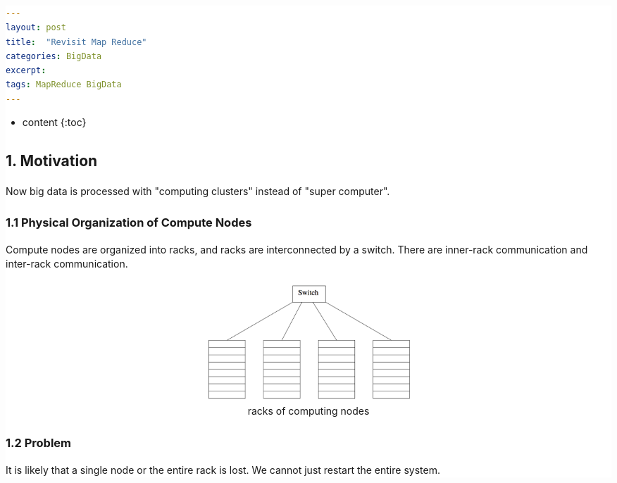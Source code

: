```yaml
---
layout: post
title:  "Revisit Map Reduce"
categories: BigData
excerpt: 
tags: MapReduce BigData
---
```


* content
{:toc}

## 1. Motivation
Now big data is processed with "computing clusters" instead of "super computer".

### 1.1 Physical Organization of Compute Nodes
Compute nodes are organized into racks, and racks are interconnected by a switch. There are inner-rack communication and inter-rack communication.

<center>
<img class='center-image' src="/images/posts/racks-of-computing-nodes.png" width="300" alt="racks of computing nodes" align="middle" >
<br>
racks of computing nodes
</center>

### 1.2 Problem
It is likely that a single node or the entire rack is lost.
We cannot just restart the entire system.
